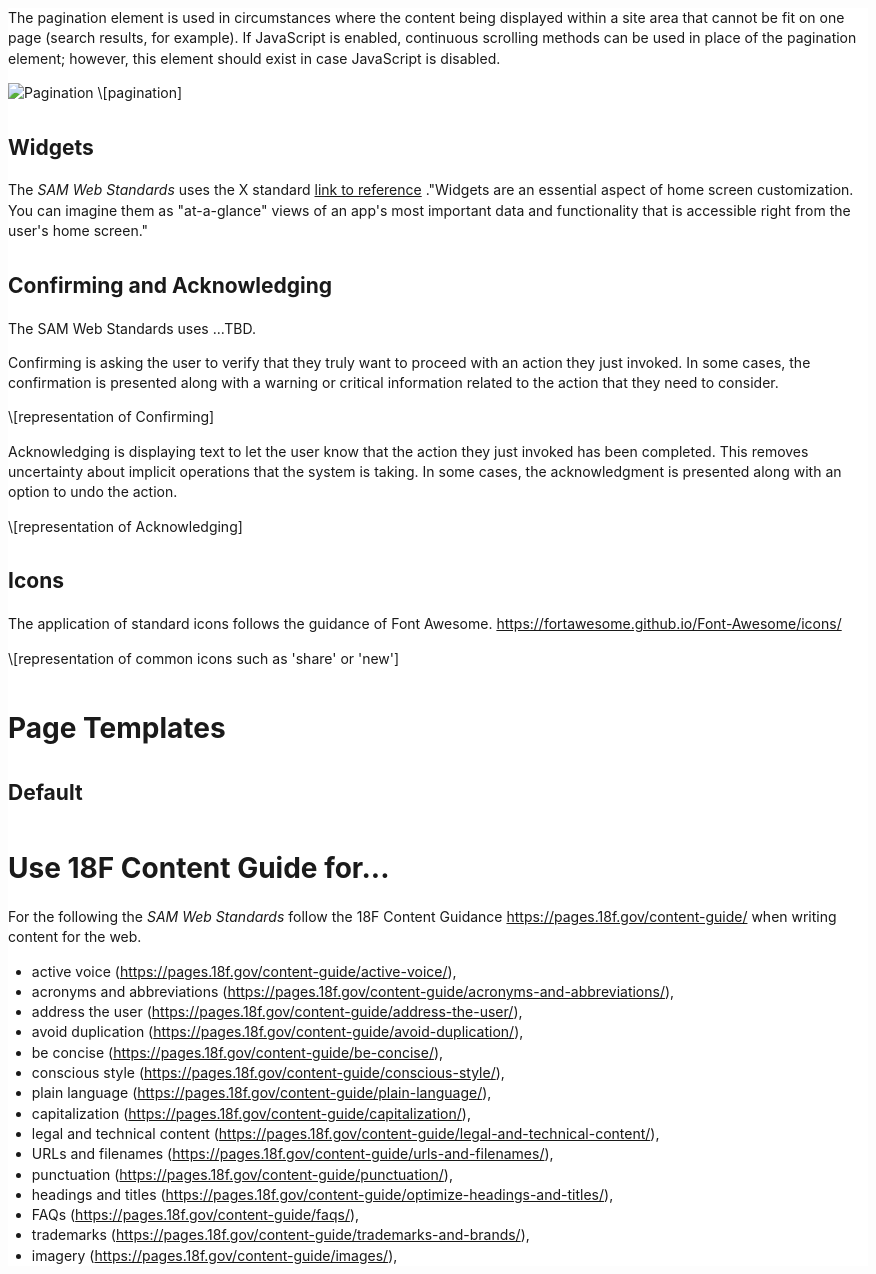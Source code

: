 The pagination element is used in circumstances where the content being displayed within a site area that cannot be fit on one page (search results, for example). If JavaScript is enabled, continuous scrolling methods can be used in place of the pagination element; however, this element should exist in case JavaScript is disabled.

![Pagination](http://gsaiae.confluence.micropaas.io:8090/download/thumbnails/6722902/UI%20Component%20-%20Simple%20-%20Pagination.png?version=1&modificationDate=1440526726366&api=v2)
\\[pagination]

## Widgets

The *SAM Web Standards* uses the X standard [link to reference](http://gsaiae.confluence.micropaas.io:8090/pages/createpage.action?spaceKey=UX&title=link+to+reference&linkCreation=true&fromPageId=6722902) ."Widgets are an essential aspect of home screen customization. You can imagine them as "at-a-glance" views of an app's most important data and functionality that is accessible right from the user's home screen."

## Confirming and Acknowledging

The SAM Web Standards uses ...TBD.

Confirming is asking the user to verify that they truly want to proceed with an action they just invoked. In some cases, the confirmation is presented along with a warning or critical information related to the action that they need to consider.

\\[representation of Confirming]

Acknowledging is displaying text to let the user know that the action they just invoked has been completed. This removes uncertainty about implicit operations that the system is taking. In some cases, the acknowledgment is presented along with an option to undo the action.

\\[representation of Acknowledging]

## Icons

The application of standard icons follows the guidance of Font Awesome. <https://fortawesome.github.io/Font-Awesome/icons/>

\\[representation of common icons such as 'share' or 'new']

# Page Templates

## Default

# Use 18F Content Guide for...

For the following the *SAM Web Standards* follow the 18F Content Guidance <https://pages.18f.gov/content-guide/> when writing content for the web.

* active voice (<https://pages.18f.gov/content-guide/active-voice/>),
* acronyms and abbreviations (<https://pages.18f.gov/content-guide/acronyms-and-abbreviations/>),
* address the user (<https://pages.18f.gov/content-guide/address-the-user/>),
* avoid duplication (<https://pages.18f.gov/content-guide/avoid-duplication/>),
* be concise (<https://pages.18f.gov/content-guide/be-concise/>),
* conscious style (<https://pages.18f.gov/content-guide/conscious-style/>),
* plain language (<https://pages.18f.gov/content-guide/plain-language/>),
* capitalization (<https://pages.18f.gov/content-guide/capitalization/>),
* legal and technical content (<https://pages.18f.gov/content-guide/legal-and-technical-content/>),
* URLs and filenames (<https://pages.18f.gov/content-guide/urls-and-filenames/>),
* punctuation (<https://pages.18f.gov/content-guide/punctuation/>),
* headings and titles (<https://pages.18f.gov/content-guide/optimize-headings-and-titles/>),
* FAQs (<https://pages.18f.gov/content-guide/faqs/>),
* trademarks (<https://pages.18f.gov/content-guide/trademarks-and-brands/>),
* imagery (<https://pages.18f.gov/content-guide/images/>),